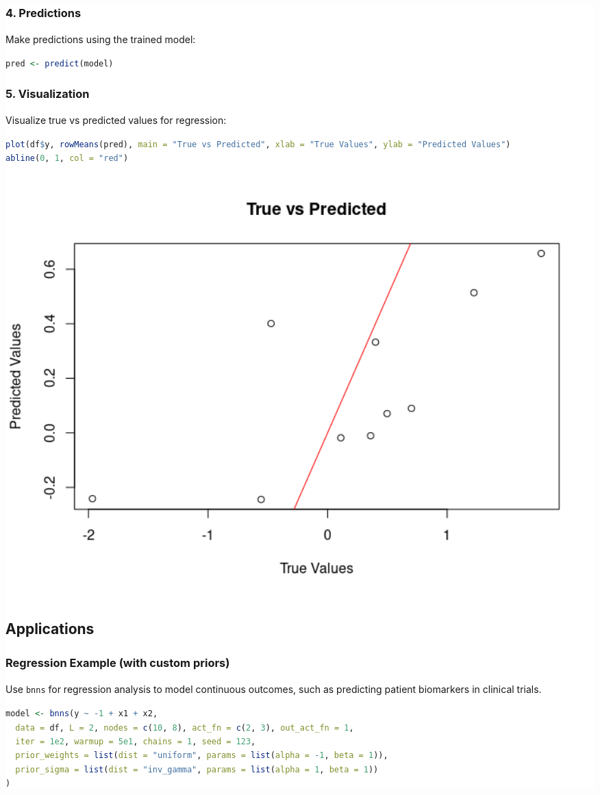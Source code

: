 ### 4. Predictions

Make predictions using the trained model:

``` r
pred <- predict(model)
```

### 5. Visualization

Visualize true vs predicted values for regression:

``` r
plot(df$y, rowMeans(pred), main = "True vs Predicted", xlab = "True Values", ylab = "Predicted Values")
abline(0, 1, col = "red")
```

<img src="man/figures/README-unnamed-chunk-8-1.png" width="100%" />

## Applications

### Regression Example (with custom priors)

Use `bnns` for regression analysis to model continuous outcomes, such as
predicting patient biomarkers in clinical trials.

``` r
model <- bnns(y ~ -1 + x1 + x2,
  data = df, L = 2, nodes = c(10, 8), act_fn = c(2, 3), out_act_fn = 1,
  iter = 1e2, warmup = 5e1, chains = 1, seed = 123,
  prior_weights = list(dist = "uniform", params = list(alpha = -1, beta = 1)),
  prior_sigma = list(dist = "inv_gamma", params = list(alpha = 1, beta = 1))
)
```
